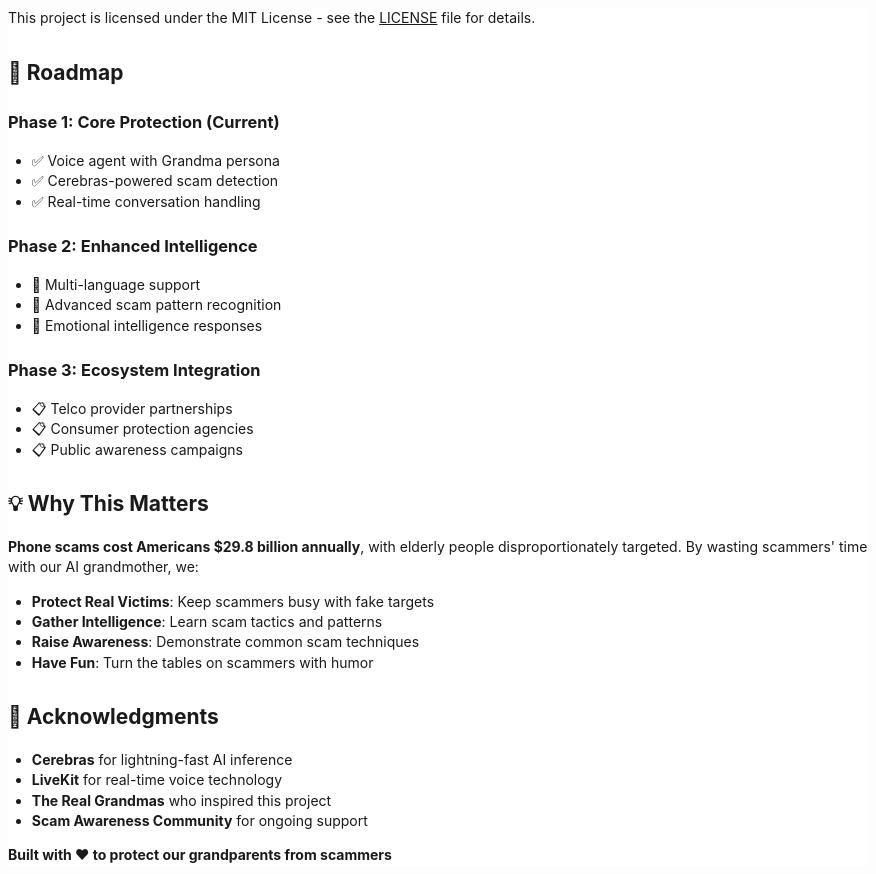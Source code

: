 This project is licensed under the MIT License - see the [LICENSE](LICENSE) file for details.

## 🎯 Roadmap

### Phase 1: Core Protection (Current)

- ✅ Voice agent with Grandma persona
- ✅ Cerebras-powered scam detection
- ✅ Real-time conversation handling

### Phase 2: Enhanced Intelligence

- 🔄 Multi-language support
- 🔄 Advanced scam pattern recognition
- 🔄 Emotional intelligence responses

### Phase 3: Ecosystem Integration

- 📋 Telco provider partnerships
- 📋 Consumer protection agencies
- 📋 Public awareness campaigns

## 💡 Why This Matters

**Phone scams cost Americans $29.8 billion annually**, with elderly people disproportionately targeted. By wasting scammers' time with our AI grandmother, we:

- **Protect Real Victims**: Keep scammers busy with fake targets
- **Gather Intelligence**: Learn scam tactics and patterns
- **Raise Awareness**: Demonstrate common scam techniques
- **Have Fun**: Turn the tables on scammers with humor

## 🙏 Acknowledgments

- **Cerebras** for lightning-fast AI inference
- **LiveKit** for real-time voice technology
- **The Real Grandmas** who inspired this project
- **Scam Awareness Community** for ongoing support

**Built with ❤️ to protect our grandparents from scammers**
